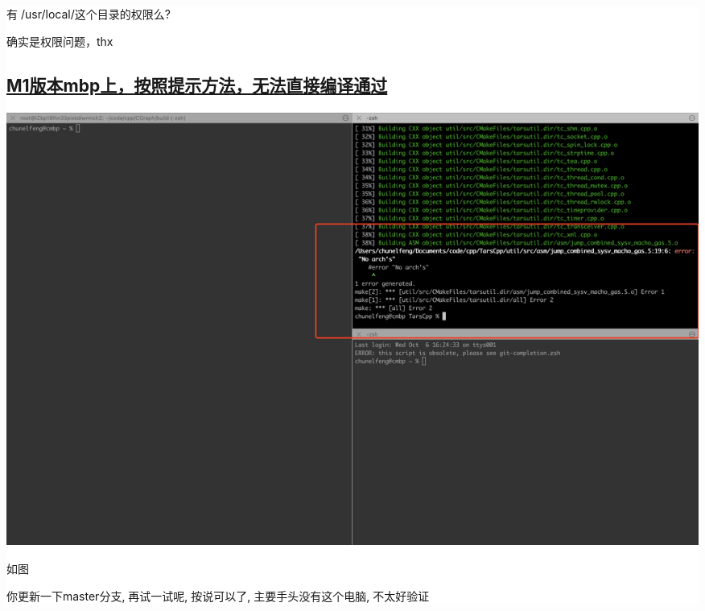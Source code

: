 


有 /usr/local/这个目录的权限么?



确实是权限问题，thx


## [M1版本mbp上，按照提示方法，无法直接编译通过](https://github.com//TarsCloud/TarsCpp/issues/186)

![image](./images/1000004.png)

如图



你更新一下master分支, 再试一试呢, 按说可以了, 主要手头没有这个电脑, 不太好验证

